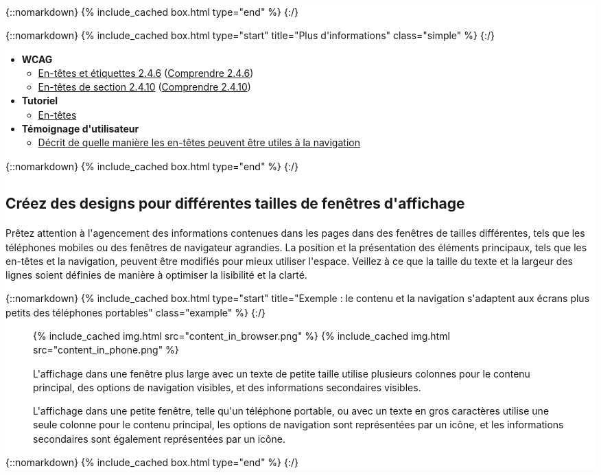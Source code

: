 {::nomarkdown}
{% include_cached box.html type="end" %}
{:/}

{::nomarkdown}
{% include_cached box.html type="start" title="Plus d'informations" class="simple" %}
{:/}

* **WCAG**
  * [En-têtes et étiquettes 2.4.6](/WAI/WCAG21/quickref/#headings-and-labels) ([Comprendre 2.4.6](/WAI/WCAG21/Understanding/headings-and-labels))
  * [En-têtes de section 2.4.10](/WAI/WCAG21/quickref/#section-headings) ([Comprendre 2.4.10](/WAI/WCAG21/Understanding/section-headings))
* **Tutoriel**
  * [En-têtes](/WAI/tutorials/page-structure/headings/)
* **Témoignage d'utilisateur**
  * [Décrit de quelle manière les en-têtes peuvent être utiles à la navigation](/people-use-web/user-stories/#accountant)

{::nomarkdown}
{% include_cached box.html type="end" %}
{:/}

## Créez des designs pour différentes tailles de fenêtres d'affichage

Prêtez attention à l'agencement des informations contenues dans les pages dans des fenêtres de tailles différentes, tels que les téléphones mobiles ou des fenêtres de navigateur agrandies. La position et la présentation des éléments principaux, tels que les en-têtes et la navigation, peuvent être modifiés pour mieux utiliser l'espace. Veillez à ce que la taille du texte et la largeur des lignes soient définies de manière à optimiser la lisibilité et la clarté.

{::nomarkdown}
{% include_cached box.html type="start" title="Exemple : le contenu et la navigation s'adaptent aux écrans plus petits des téléphones portables" class="example" %}
{:/}

<div class="responsive">
  <figure>
    <div>
      {% include_cached img.html src="content_in_browser.png" %}
      {% include_cached img.html src="content_in_phone.png" %}
      <p>L'affichage dans une fenêtre plus large avec un texte de petite taille utilise plusieurs colonnes pour le contenu principal, des options de navigation visibles, et des informations secondaires visibles.</p>
      <p>L'affichage dans une petite fenêtre, telle qu'un téléphone portable, ou avec un texte en gros caractères utilise une seule colonne pour le contenu principal, les options de navigation sont représentées par un icône, et les informations secondaires sont également représentées par un icône.</p>
    </div>
  </figure>
</div>

{::nomarkdown}
{% include_cached box.html type="end" %}
{:/}
